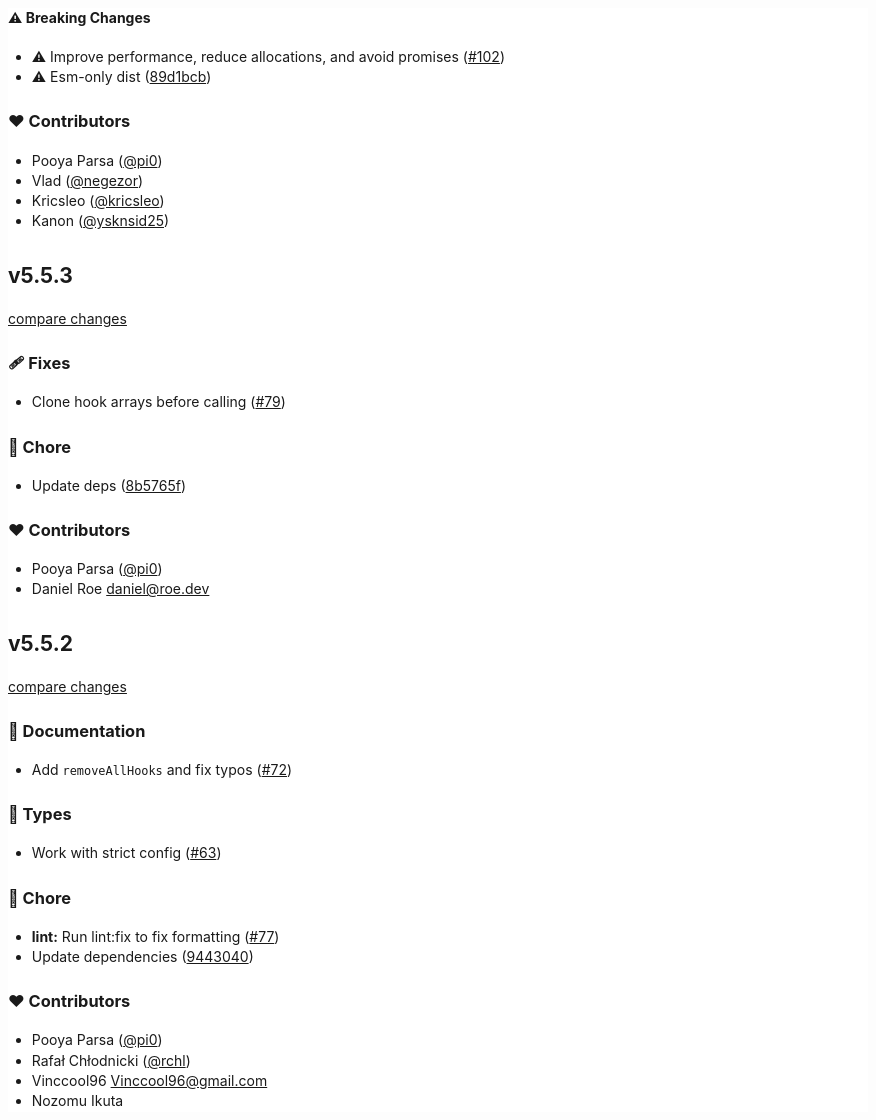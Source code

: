 #### ⚠️ Breaking Changes

- ⚠️  Improve performance, reduce allocations, and avoid promises ([#102](https://github.com/unjs/hookable/pull/102))
- ⚠️  Esm-only dist ([89d1bcb](https://github.com/unjs/hookable/commit/89d1bcb))

### ❤️ Contributors

- Pooya Parsa ([@pi0](https://github.com/pi0))
- Vlad ([@negezor](https://github.com/negezor))
- Kricsleo ([@kricsleo](https://github.com/kricsleo))
- Kanon ([@ysknsid25](https://github.com/ysknsid25))

## v5.5.3

[compare changes](https://github.com/unjs/hookable/compare/v5.5.2...v5.5.3)


### 🩹 Fixes

  - Clone hook arrays before calling ([#79](https://github.com/unjs/hookable/pull/79))

### 🏡 Chore

  - Update deps ([8b5765f](https://github.com/unjs/hookable/commit/8b5765f))

### ❤️  Contributors

- Pooya Parsa ([@pi0](http://github.com/pi0))
- Daniel Roe <daniel@roe.dev>

## v5.5.2

[compare changes](https://github.com/unjs/hookable/compare/v5.5.1...v5.5.2)


### 📖 Documentation

  - Add `removeAllHooks` and fix typos ([#72](https://github.com/unjs/hookable/pull/72))

### 🌊 Types

  - Work with strict config ([#63](https://github.com/unjs/hookable/pull/63))

### 🏡 Chore

  - **lint:** Run lint:fix to fix formatting ([#77](https://github.com/unjs/hookable/pull/77))
  - Update dependencies ([9443040](https://github.com/unjs/hookable/commit/9443040))

### ❤️  Contributors

- Pooya Parsa ([@pi0](http://github.com/pi0))
- Rafał Chłodnicki ([@rchl](http://github.com/rchl))
- Vinccool96 <Vinccool96@gmail.com>
- Nozomu Ikuta
